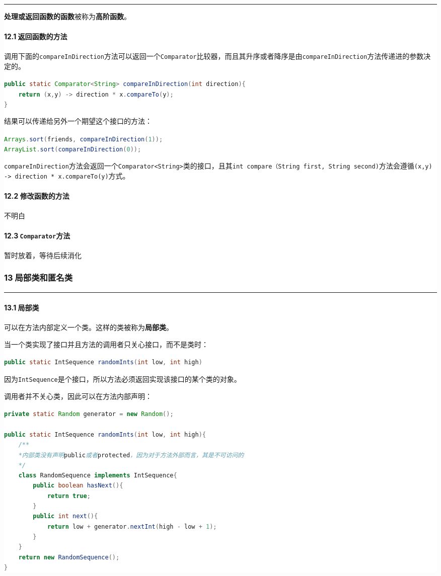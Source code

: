 ****

**处理或返回函数的函数**被称为**高阶函数**。

#### 12.1	返回函数的方法

调用下面的`compareInDirection`方法可以返回一个`Comparator`比较器，而且其升序或者降序是由`compareInDirection`方法传递进的参数决定的。

```java
public static Comparator<String> compareInDirection(int direction){
    return (x,y) -> direction * x.compareTo(y);
}
```

结果可以传递给另外一个期望这个接口的方法：

```java
Arrays.sort(friends, compareInDirection(1));
ArrayList.sort(compareInDirection(0));
```

`compareInDirection`方法会返回一个`Comparator<String>`类的接口，且其`int compare（String first, String second)`方法会遵循`(x,y) -> direction * x.compareTo(y)`方式。

#### 12.2	修改函数的方法

不明白

#### 12.3	`Comparator`方法

暂时放着，等待后续消化



### 13	局部类和匿名类

****

#### 13.1	局部类

可以在方法内部定义一个类。这样的类被称为**局部类**。

当一个类实现了接口并且方法的调用者只关心接口，而不是类时：

```java
public static IntSequence randomInts(int low, int high)
```

因为`IntSequence`是个接口，所以方法必须返回实现该接口的某个类的对象。

调用者并不关心类，因此可以在方法内部声明：

```java
private static Random generator = new Random();

public static IntSequence randomInts(int low, int high){
    /**
    *内部类没有声明public或者protected，因为对于方法外部而言，其是不可访问的
    */
    class RandomSequence implements IntSequence{
        public boolean hasNext(){
            return true;
        }
        public int next(){
            return low + generator.nextInt(high - low + 1);
        }
    }
    return new RandomSequence();
}
```
